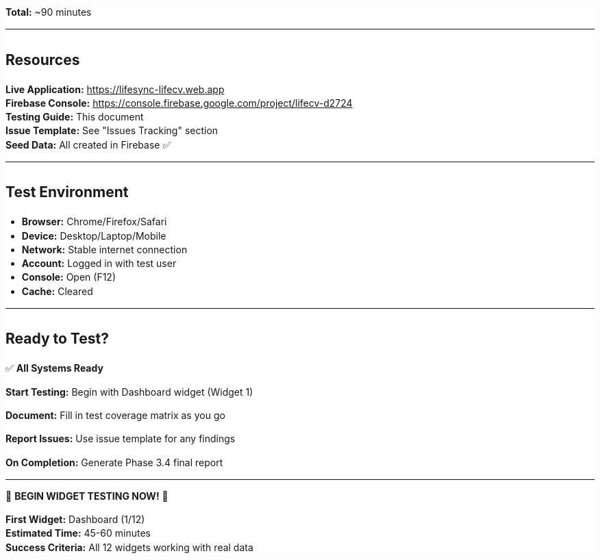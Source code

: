 **Total:** ~90 minutes

---

## Resources

**Live Application:** https://lifesync-lifecv.web.app  
**Firebase Console:** https://console.firebase.google.com/project/lifecv-d2724  
**Testing Guide:** This document  
**Issue Template:** See "Issues Tracking" section  
**Seed Data:** All created in Firebase ✅

---

## Test Environment

- **Browser:** Chrome/Firefox/Safari
- **Device:** Desktop/Laptop/Mobile
- **Network:** Stable internet connection
- **Account:** Logged in with test user
- **Console:** Open (F12)
- **Cache:** Cleared

---

## Ready to Test?

✅ **All Systems Ready**

**Start Testing:** Begin with Dashboard widget (Widget 1)

**Document:** Fill in test coverage matrix as you go

**Report Issues:** Use issue template for any findings

**On Completion:** Generate Phase 3.4 final report

---

🚀 **BEGIN WIDGET TESTING NOW!** 🚀

**First Widget:** Dashboard (1/12)  
**Estimated Time:** 45-60 minutes  
**Success Criteria:** All 12 widgets working with real data
